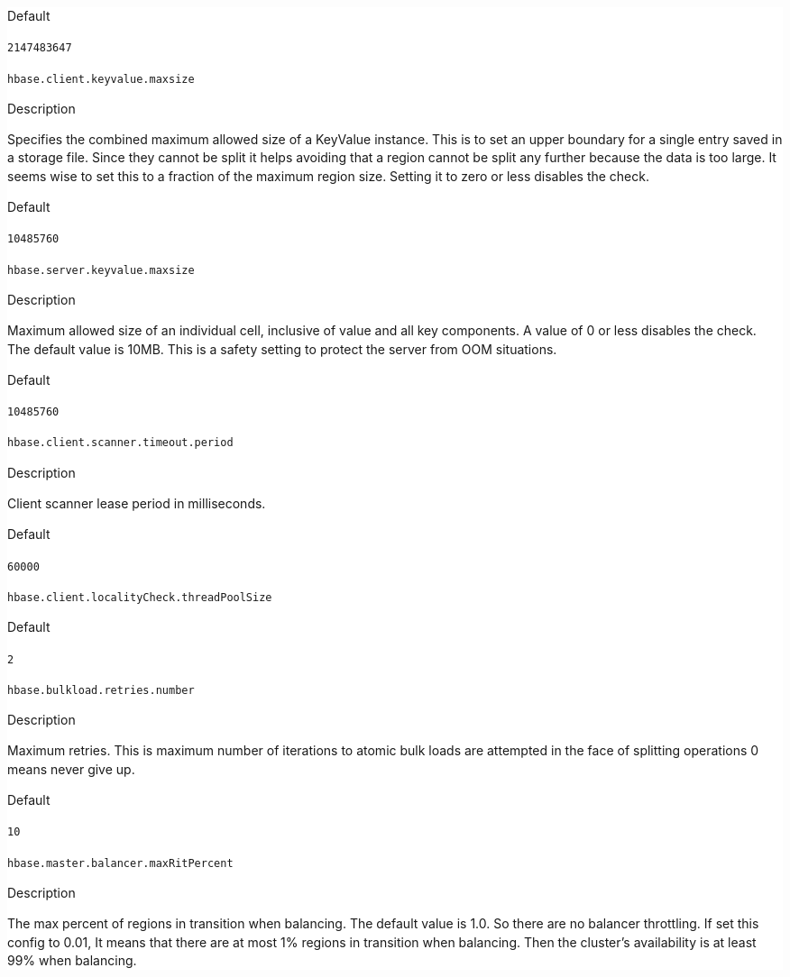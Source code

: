 Default

`2147483647`

`hbase.client.keyvalue.maxsize`

Description

Specifies the combined maximum allowed size of a KeyValue instance. This is to set an upper boundary for a single entry saved in a storage file. Since they cannot be split it helps avoiding that a region cannot be split any further because the data is too large. It seems wise to set this to a fraction of the maximum region size. Setting it to zero or less disables the check.

Default

`10485760`

`hbase.server.keyvalue.maxsize`

Description

Maximum allowed size of an individual cell, inclusive of value and all key components. A value of 0 or less disables the check. The default value is 10MB. This is a safety setting to protect the server from OOM situations.

Default

`10485760`

`hbase.client.scanner.timeout.period`

Description

Client scanner lease period in milliseconds.

Default

`60000`

`hbase.client.localityCheck.threadPoolSize`

Default

`2`

`hbase.bulkload.retries.number`

Description

Maximum retries. This is maximum number of iterations to atomic bulk loads are attempted in the face of splitting operations 0 means never give up.

Default

`10`

`hbase.master.balancer.maxRitPercent`

Description

The max percent of regions in transition when balancing. The default value is 1.0\. So there are no balancer throttling. If set this config to 0.01, It means that there are at most 1% regions in transition when balancing. Then the cluster’s availability is at least 99% when balancing.
